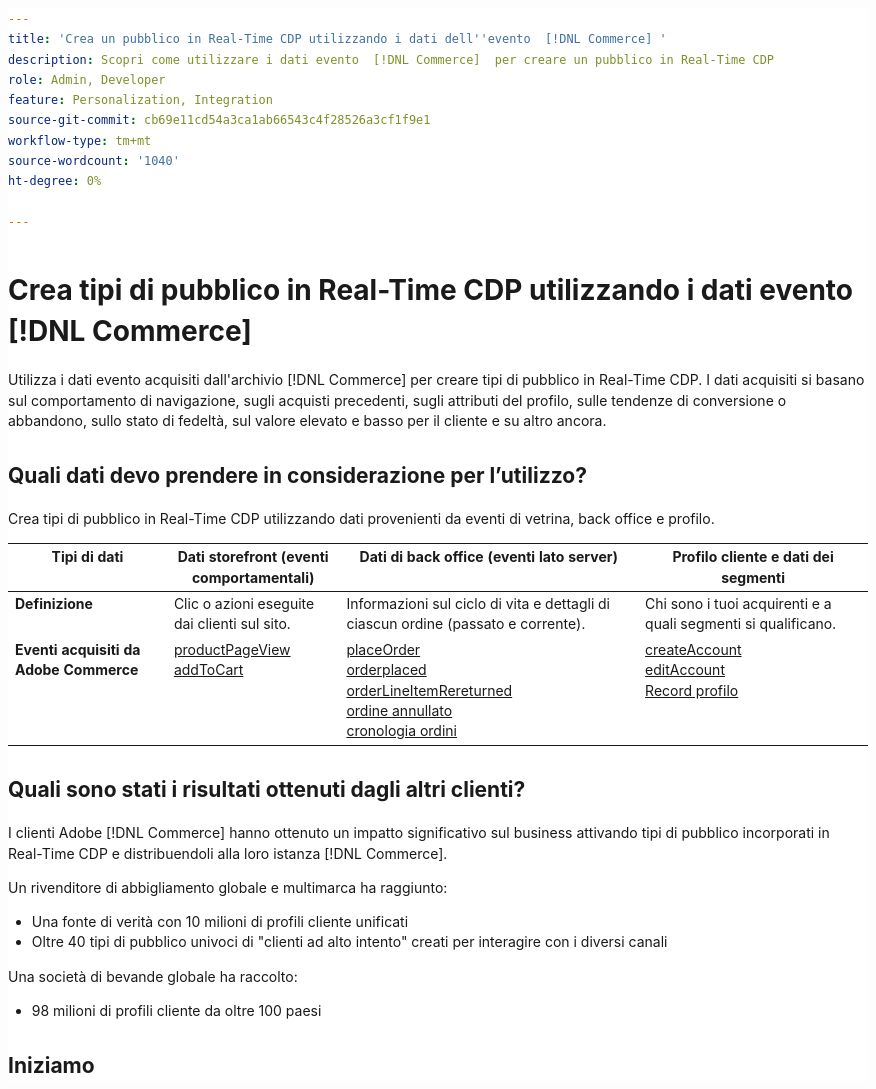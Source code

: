 ```yaml
---
title: 'Crea un pubblico in Real-Time CDP utilizzando i dati dell''evento  [!DNL Commerce] '
description: Scopri come utilizzare i dati evento  [!DNL Commerce]  per creare un pubblico in Real-Time CDP
role: Admin, Developer
feature: Personalization, Integration
source-git-commit: cb69e11cd54a3ca1ab66543c4f28526a3cf1f9e1
workflow-type: tm+mt
source-wordcount: '1040'
ht-degree: 0%

---
```


# Crea tipi di pubblico in Real-Time CDP utilizzando i dati evento [!DNL Commerce]

Utilizza i dati evento acquisiti dall&#39;archivio [!DNL Commerce] per creare tipi di pubblico in Real-Time CDP. I dati acquisiti si basano sul comportamento di navigazione, sugli acquisti precedenti, sugli attributi del profilo, sulle tendenze di conversione o abbandono, sullo stato di fedeltà, sul valore elevato e basso per il cliente e su altro ancora.

## Quali dati devo prendere in considerazione per l’utilizzo?

Crea tipi di pubblico in Real-Time CDP utilizzando dati provenienti da eventi di vetrina, back office e profilo.

| Tipi di dati | Dati storefront (eventi comportamentali) | Dati di back office (eventi lato server) | Profilo cliente e dati dei segmenti |
|---|---|---|---|
| **Definizione** | Clic o azioni eseguite dai clienti sul sito. | Informazioni sul ciclo di vita e dettagli di ciascun ordine (passato e corrente). | Chi sono i tuoi acquirenti e a quali segmenti si qualificano. |
| **Eventi acquisiti da Adobe Commerce** | [productPageView](events.md#productpageview)<br>[addToCart](events.md#addtocart) | [placeOrder](events.md#completecheckout)<br>[orderplaced](events-backoffice.md#orderplaced)<br>[orderLineItemRereturned](events-backoffice.md#orderlineitemrefunded)<br>[ordine annullato](events-backoffice.md#ordercancelled)<br>[cronologia ordini](connect-data.md#send-historical-order-data) | [createAccount](events.md#createaccount)<br>[editAccount](events.md#editaccount)<br>[Record profilo](events-profilerecord.md) |

## Quali sono stati i risultati ottenuti dagli altri clienti?

I clienti Adobe [!DNL Commerce] hanno ottenuto un impatto significativo sul business attivando tipi di pubblico incorporati in Real-Time CDP e distribuendoli alla loro istanza [!DNL Commerce].

Un rivenditore di abbigliamento globale e multimarca ha raggiunto:

- Una fonte di verità con 10 milioni di profili cliente unificati
- Oltre 40 tipi di pubblico univoci di &quot;clienti ad alto intento&quot; creati per interagire con i diversi canali

Una società di bevande globale ha raccolto:

- 98 milioni di profili cliente da oltre 100 paesi

## Iniziamo
